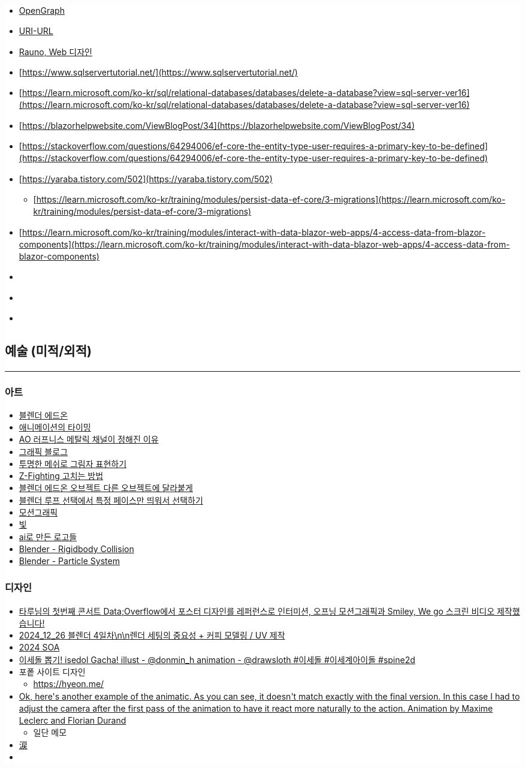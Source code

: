 - [OpenGraph](https://blog.ab180.co/posts/open-graph-as-a-website-preview)
- [URI-URL](https://velog.io/@jch9537/URI-URL)
- [Rauno, Web 디자인](https://rauno.me/craft)

- [https://www.sqlservertutorial.net/](https://www.sqlservertutorial.net/)
- [https://learn.microsoft.com/ko-kr/sql/relational-databases/databases/delete-a-database?view=sql-server-ver16](https://learn.microsoft.com/ko-kr/sql/relational-databases/databases/delete-a-database?view=sql-server-ver16)
- [https://blazorhelpwebsite.com/ViewBlogPost/34](https://blazorhelpwebsite.com/ViewBlogPost/34)
- [https://stackoverflow.com/questions/64294006/ef-core-the-entity-type-user-requires-a-primary-key-to-be-defined](https://stackoverflow.com/questions/64294006/ef-core-the-entity-type-user-requires-a-primary-key-to-be-defined)
- [https://yaraba.tistory.com/502](https://yaraba.tistory.com/502)
  - [https://learn.microsoft.com/ko-kr/training/modules/persist-data-ef-core/3-migrations](https://learn.microsoft.com/ko-kr/training/modules/persist-data-ef-core/3-migrations)
- [https://learn.microsoft.com/ko-kr/training/modules/interact-with-data-blazor-web-apps/4-access-data-from-blazor-components](https://learn.microsoft.com/ko-kr/training/modules/interact-with-data-blazor-web-apps/4-access-data-from-blazor-components)

- [](https://www.vingle.net/posts/3059753)
- [](https://wlsdn629.tistory.com/entry/%EC%9C%A0%EB%8B%88%ED%8B%B0Unity-%EC%9D%B8%ED%84%B0%ED%8E%98%EC%9D%B4%EC%8A%A4Interface-%EC%99%84%EC%A0%84-%EC%89%BD%EA%B2%8C-%EC%84%A4%EB%AA%85)
- [](https://jake-seo-dev.tistory.com/568#%EB%A-%--%EB%AA%A-%EC%--%--%--%EA%B-%B-%EB%A-%-D%EC%-D%--%--%EC%B-%A-%EC%-D%B-)

## 예술 (미적/외적)

---

### 아트

- [블렌더 에드온](https://twitter.com/h_ram01/status/1545646179488124928?s=20&t=T5ZiW47P8k2CtzxR9_ec_g)
- [애니메이션의 타이밍](https://spine304.tistory.com/65)
- [AO 러프니스 메탈릭 채널이 정해진 이유](https://youtu.be/ZQagb9WG1bg?si=weV2vFkrYZcdyvTd)
- [그래픽 블로그](https://rusalgames.tistory.com/)
- [투명한 메쉬로 그림자 표현하기](https://twitter.com/JasperRLZ/status/1182510103943094272?ref_src=tws5Etfwrc%)
- [Z-Fighting 고치는 방법](https://twitter.com/FreyaHolmer/status/799602767081848832?s=20&t=EBmnPU-IlwzD5ylVXmrPqQ)
- [블렌더 에드온 오브젝트 다른 오브젝트에 달라붙게](https://x.com/BlenderHub7/status/1819801883109695547)
- [블렌더 루프 선택에서 특정 페이스만 띄워서 선택하기](https://x.com/what_wat_/status/1818966855127838897)
- [모션그래픽](https://x.com/MotionLCM/status/1820878279165014349)
- [빛](https://x.com/imo_dekai/status/1804506139809431972)
- [ai로 만든 로고들](https://x.com/VadimCarazan/status/1778371364514078766)
- [Blender - Rigidbody Collision](https://youtu.be/UI_Fntqj8Eo?si=tjyaL3x88dj_prjj)
- [Blender - Particle System](https://youtu.be/lMNxWMhjMpU?si=m-VfRIsUsbBmfhsi)

### 디자인

- [타루님의 첫번째 콘서트 Data;Overflow에서 포스터 디자인를 레퍼런스로 인터미션, 오프닝 모션그래픽과 Smiley, We go 스크린 비디오 제작했습니다!](https://x.com/StudioLCM/status/1870445733436141859)
- [2024_12_26 블렌더 4일차\n\n렌더 세팅의 중요성 + 커피 모델링 / UV 제작](https://x.com/StudioLCM/status/1871987307831820483)
- [2024 SOA](https://x.com/goatdraw/status/1874078062180262108)
- [이세돌 뽑기! isedol Gacha! illust - @donmin_h animation - @drawsloth #이세돌 #이세계아이돌 #spine2d](https://x.com/drawsloth/status/1873614490216047020)
- 포퐅 사이트 디자인
  - <https://hyeon.me/>
- [Ok, here's another example of the animatic. As you can see, it doesn't match exactly with the final version. In this case I had to adjust the camera after the first pass of the animation to have it react more naturally to the action. Animation by Maxime Leclerc and Florian Durand](https://x.com/gintszilbalodis/status/1880155842441540064)
  - 일단 메모
- [涙](https://x.com/HDo2XtDXw6Xfy67/status/1881044949829107801)
- [](https://x.com/undefined/status/1883457662119202971)